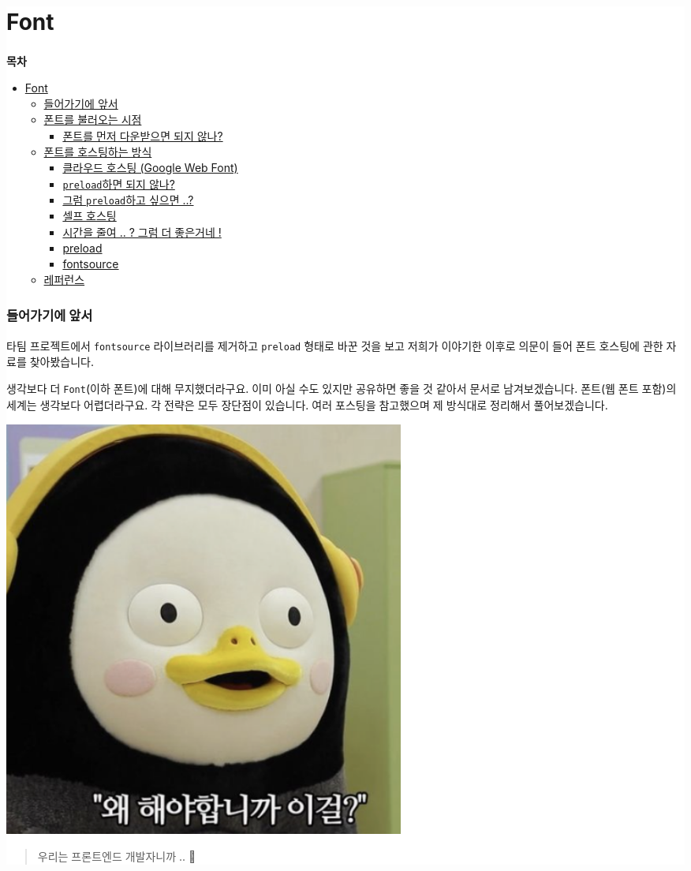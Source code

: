 # Font

**목차**

- [Font](#font)
    - [들어가기에 앞서](#들어가기에-앞서)
  - [폰트를 불러오는 시점](#폰트를-불러오는-시점)
    - [폰트를 먼저 다운받으면 되지 않나?](#폰트를-먼저-다운받으면-되지-않나)
  - [폰트를 호스팅하는 방식](#폰트를-호스팅하는-방식)
    - [클라우드 호스팅 (Google Web Font)](#클라우드-호스팅-google-web-font)
    - [`preload`하면 되지 않나?](#preload하면-되지-않나)
    - [그럼 `preload`하고 싶으면 ..?](#그럼-preload하고-싶으면-)
    - [셀프 호스팅](#셀프-호스팅)
    - [시간을 줄여 .. ? 그럼 더 좋은거네 !](#시간을-줄여---그럼-더-좋은거네-)
    - [preload](#preload)
    - [fontsource](#fontsource)
  - [레퍼런스](#레퍼런스)

### 들어가기에 앞서

타팀 프로젝트에서 `fontsource` 라이브러리를 제거하고 `preload` 형태로 바꾼 것을 보고 저희가 이야기한 이후로 의문이 들어 폰트 호스팅에 관한 자료를 찾아봤습니다.

생각보다 더 `Font`(이하 폰트)에 대해 무지했더라구요. 이미 아실 수도 있지만 공유하면 좋을 것 같아서 문서로 남겨보겠습니다. 폰트(웹 폰트 포함)의 세계는 생각보다 어렵더라구요. 각 전략은 모두 장단점이 있습니다. 여러 포스팅을 참고했으며 제 방식대로 정리해서 풀어보겠습니다.

<img src="images/1.png" width="500" alt="왜 해야합니까 이걸?" />

> 우리는 프론트엔드 개발자니까 .. 🥲
